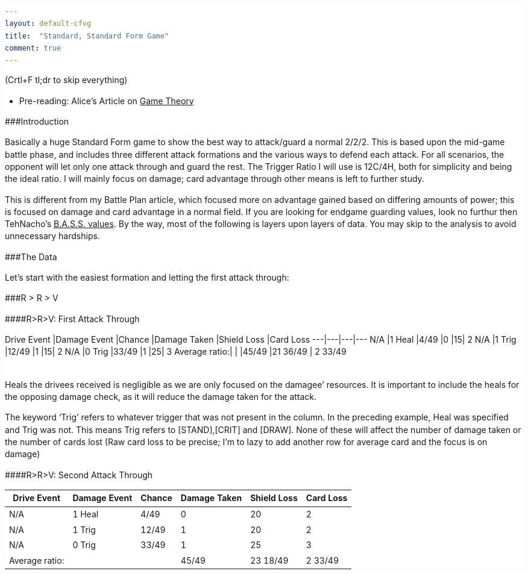```yaml
---
layout: default-cfvg
title:  "Standard, Standard Form Game"
comment: true
---
```


(Crtl+F tl;dr to skip everything)

 * Pre-reading: Alice’s Article on [Game Theory](http://www.v-mundi.com/2012/game-theory/)

###Introduction

Basically a huge Standard Form game to show the best way to attack/guard a normal 2/2/2. This is based upon the mid-game battle phase, and includes three different attack formations and the various ways to defend each attack. For all scenarios, the opponent will let only one attack through and guard the rest. The Trigger Ratio I will use is 12C/4H, both for simplicity and being the ideal ratio. I will mainly focus on damage; card advantage through other means is left to further study.

This is different from my Battle Plan article, which focused more on advantage gained based on differing amounts of power; this is focused on damage and card advantage in a normal field. If you are looking for endgame guarding values, look no furthur then TehNacho’s [B.A.S.S. values](http://thunkofcardgames.blogspot.ca/2013/05/bass-values.html).
By the way, most of the following is layers upon layers of data. You may skip to the analysis to avoid unnecessary hardships.

###The Data

Let’s start with the easiest formation and letting the first attack through:

###R > R > V

####R>R>V: First Attack Through

Drive Event 	|Damage Event 	|Chance 	|Damage Taken 	|Shield Loss 	|Card Loss
---|---|---|---
N/A 	|1 Heal 	|4/49 	|0 	|15|	2
N/A 	|1 Trig 	|12/49 	|1 	|15|	2
N/A 	|0 Trig 	|33/49 	|1 	|25|	3
Average ratio:| |	|45/49 |21 36/49 |	2 33/49

<br />
Heals the drivees received is negligible as we are only focused on the damagee’ resources. It is important to include the heals for the opposing damage check, as it will reduce the damage taken for the attack.

The keyword ‘Trig’ refers to whatever trigger that was not present in the column. In the preceding example, Heal was specified and Trig was not. This means Trig refers to [STAND],[CRIT] and [DRAW]. None of these will affect the number of damage taken or the number of cards lost (Raw card loss to be precise; I’m to lazy to add another row for average card and the focus is on damage)

####R>R>V: Second Attack Through

Drive Event |Damage Event |	Chance |	Damage Taken |	Shield Loss 	|Card Loss
---|---|---|---|---|--
N/A 	|1 Heal 	|4/49 	|0 	|20 	|2
N/A 	|1 Trig 	|12/49 	|1 	|20 	|2
N/A 	|0 Trig 	|33/49 	|1 	|25 	|3
Average ratio: | |			|45/49 |	23 18/49 	|2 33/49
